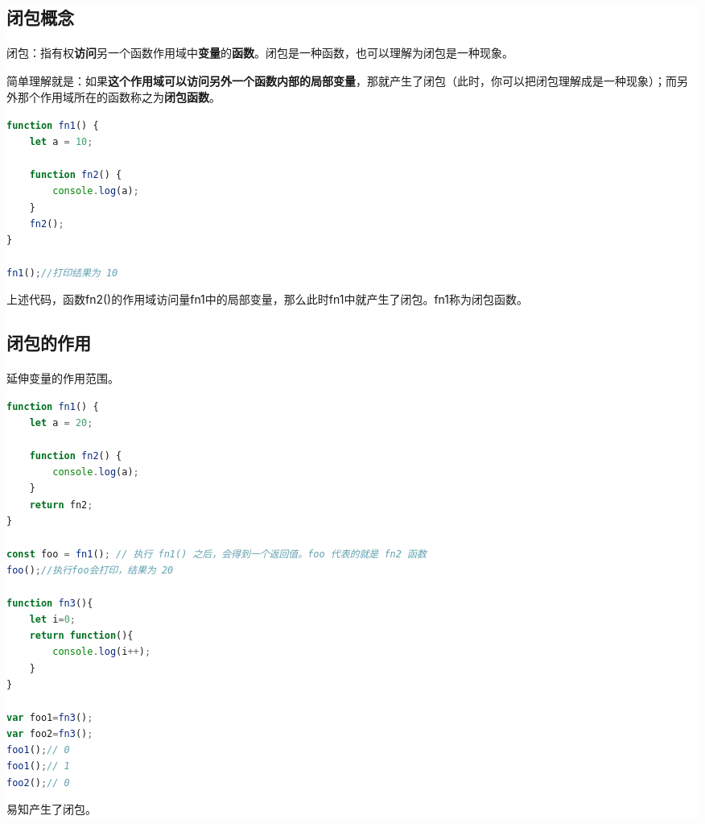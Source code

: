 ## 闭包概念

闭包：指有权**访问**另一个函数作用域中**变量**的**函数**。闭包是一种函数，也可以理解为闭包是一种现象。

简单理解就是：如果**这个作用域可以访问另外一个函数内部的局部变量**，那就产生了闭包（此时，你可以把闭包理解成是一种现象）；而另外那个作用域所在的函数称之为**闭包函数**。

```js
function fn1() {
    let a = 10;

    function fn2() {
        console.log(a);
    }
    fn2();
}

fn1();//打印结果为 10
```

上述代码，函数fn2()的作用域访问量fn1中的局部变量，那么此时fn1中就产生了闭包。fn1称为闭包函数。

## 闭包的作用

延伸变量的作用范围。

```js
function fn1() {
    let a = 20;

    function fn2() {
        console.log(a);
    }
    return fn2;
}

const foo = fn1(); // 执行 fn1() 之后，会得到一个返回值。foo 代表的就是 fn2 函数
foo();//执行foo会打印，结果为 20

function fn3(){
    let i=0;
    return function(){
        console.log(i++);
    }
}

var foo1=fn3();
var foo2=fn3();
foo1();// 0
foo1();// 1
foo2();// 0
```

易知产生了闭包。
